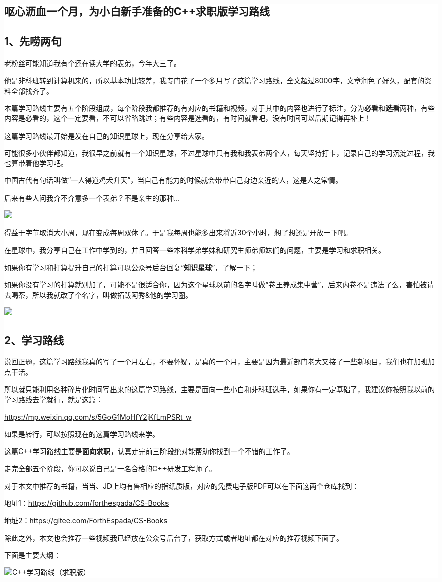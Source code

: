 ## 呕心沥血一个月，为小白新手准备的C++求职版学习路线

## 1、先唠两句

老粉丝可能知道我有个还在读大学的表弟，今年大三了。

他是非科班转到计算机来的，所以基本功比较差，我专门花了一个多月写了这篇学习路线，全文超过8000字，文章润色了好久，配套的资料全部找齐了。

本篇学习路线主要有五个阶段组成，每个阶段我都推荐的有对应的书籍和视频，对于其中的内容也进行了标注，分为**必看**和**选看**两种，有些内容是必看的，这个一定要看，不可以省略跳过；有些内容是选看的，有时间就看吧，没有时间可以后期记得再补上！

这篇学习路线最开始是发在自己的知识星球上，现在分享给大家。

可能很多小伙伴都知道，我很早之前就有一个知识星球，不过星球中只有我和我表弟两个人，每天坚持打卡，记录自己的学习沉淀过程，我也算带着他学习吧。

中国古代有句话叫做“一人得道鸡犬升天”，当自己有能力的时候就会带带自己身边亲近的人，这是人之常情。

后来有些人问我介不介意多一个表弟？不是亲生的那种...

![](https://cdn.jsdelivr.net/gh/forthespada/mediaImage3//image/202110081830567.png)

得益于字节取消大小周，现在变成每周双休了。于是我每周也能多出来将近30个小时，想了想还是开放一下吧。

在星球中，我分享自己在工作中学到的，并且回答一些本科学弟学妹和研究生师弟师妹们的问题，主要是学习和求职相关。

如果你有学习和打算提升自己的打算可以公众号后台回复“**知识星球**”，了解一下；

如果你没有学习的打算就别加了，可能不是很适合你，因为这个星球以前的名字叫做“卷王养成集中营”，后来内卷不是违法了么，害怕被请去喝茶，所以我就改了个名字，叫做拓跋阿秀&他的学习圈。

![](https://cdn.jsdelivr.net/gh/forthespada/mediaImage3//image/202110082202034.png)

## 2、学习路线

说回正题，这篇学习路线我真的写了一个月左右，不要怀疑，是真的一个月，主要是因为最近部门老大又接了一些新项目，我们也在加班加点干活。

所以就只能利用各种碎片化时间写出来的这篇学习路线，主要是面向一些小白和非科班选手，如果你有一定基础了，我建议你按照我以前的学习路线去学就行，就是这篇：

https://mp.weixin.qq.com/s/5GoG1MoHfY2jKfLmPSRt_w

如果是转行，可以按照现在的这篇学习路线来学。

这篇C++学习路线主要是**面向求职**，认真走完前三阶段绝对能帮助你找到一个不错的工作了。

走完全部五个阶段，你可以说自己是一名合格的C++研发工程师了。



对于本文中推荐的书籍，当当、JD上均有售相应的指纸质版，对应的免费电子版PDF可以在下面这两个仓库找到：

地址1：https://github.com/forthespada/CS-Books

地址2：https://gitee.com/ForthEspada/CS-Books

除此之外，本文也会推荐一些视频我已经放在公众号后台了，获取方式或者地址都在对应的推荐视频下面了。

下面是主要大纲：

![C++学习路线（求职版）](https://cdn.jsdelivr.net/gh/forthespada/mediaImage3//image/202110012030114.png)
